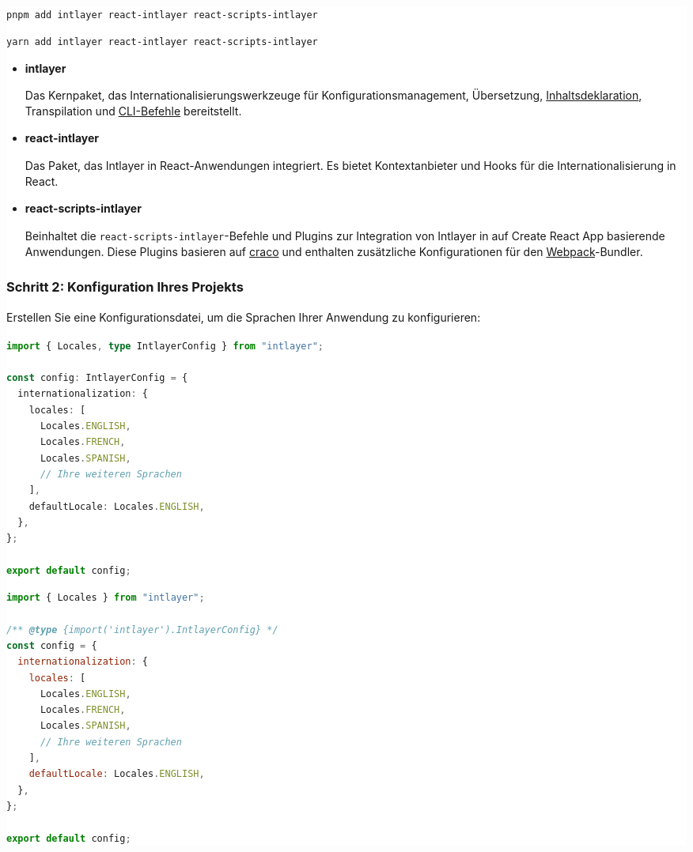 ```bash packageManager="pnpm"
pnpm add intlayer react-intlayer react-scripts-intlayer
```

```bash packageManager="yarn"
yarn add intlayer react-intlayer react-scripts-intlayer
```

- **intlayer**

  Das Kernpaket, das Internationalisierungswerkzeuge für Konfigurationsmanagement, Übersetzung, [Inhaltsdeklaration](https://github.com/aymericzip/intlayer/blob/main/docs/docs/de/dictionary/get_started.md), Transpilation und [CLI-Befehle](https://github.com/aymericzip/intlayer/blob/main/docs/docs/de/intlayer_cli.md) bereitstellt.

- **react-intlayer**

  Das Paket, das Intlayer in React-Anwendungen integriert. Es bietet Kontextanbieter und Hooks für die Internationalisierung in React.

- **react-scripts-intlayer**

  Beinhaltet die `react-scripts-intlayer`-Befehle und Plugins zur Integration von Intlayer in auf Create React App basierende Anwendungen. Diese Plugins basieren auf [craco](https://craco.js.org/) und enthalten zusätzliche Konfigurationen für den [Webpack](https://webpack.js.org/)-Bundler.

### Schritt 2: Konfiguration Ihres Projekts

Erstellen Sie eine Konfigurationsdatei, um die Sprachen Ihrer Anwendung zu konfigurieren:

```typescript fileName="intlayer.config.ts"  codeFormat="typescript"
import { Locales, type IntlayerConfig } from "intlayer";

const config: IntlayerConfig = {
  internationalization: {
    locales: [
      Locales.ENGLISH,
      Locales.FRENCH,
      Locales.SPANISH,
      // Ihre weiteren Sprachen
    ],
    defaultLocale: Locales.ENGLISH,
  },
};

export default config;
```

```javascript fileName="intlayer.config.mjs" codeFormat="esm"
import { Locales } from "intlayer";

/** @type {import('intlayer').IntlayerConfig} */
const config = {
  internationalization: {
    locales: [
      Locales.ENGLISH,
      Locales.FRENCH,
      Locales.SPANISH,
      // Ihre weiteren Sprachen
    ],
    defaultLocale: Locales.ENGLISH,
  },
};

export default config;
```
